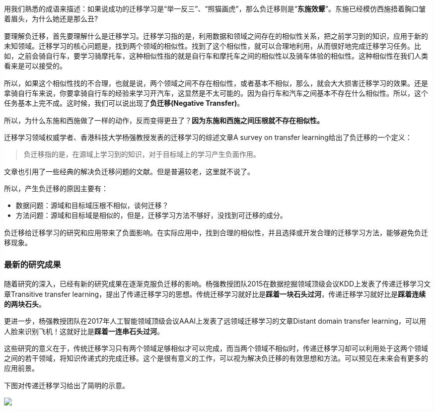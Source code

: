 用我们熟悉的成语来描述：如果说成功的迁移学习是“举一反三”、“照猫画虎”，那么负迁移则是“**东施效颦**”。东施已经模仿西施捂着胸口皱着眉头，为什么她还是那么丑?

要理解负迁移，首先要理解什么是迁移学习。迁移学习指的是，利用数据和领域之间存在的相似性关系，把之前学习到的知识，应用于新的未知领域。迁移学习的核心问题是，找到两个领域的相似性。找到了这个相似性，就可以合理地利用，从而很好地完成迁移学习任务。比如，之前会骑自行车，要学习骑摩托车，这种相似性指的就是自行车和摩托车之间的相似性以及骑车体验的相似性。这种相似性在我们人类看来是可以接受的。

所以，如果这个相似性找的不合理，也就是说，两个领域之间不存在相似性，或者基本不相似，那么，就会大大损害迁移学习的效果。还是拿骑自行车来说，你要拿骑自行车的经验来学习开汽车，这显然是不太可能的。因为自行车和汽车之间基本不存在什么相似性。所以，这个任务基本上完不成。这时候，我们可以说出现了**负迁移(Negative Transfer)**。

所以，为什么东施和西施做了一样的动作，反而变得更丑了？**因为东施和西施之间压根就不存在相似性。**

迁移学习领域权威学者、香港科技大学杨强教授发表的迁移学习的综述文章A survey on transfer learning给出了负迁移的一个定义：

> 负迁移指的是，在源域上学习到的知识，对于目标域上的学习产生负面作用。

文章也引用了一些经典的解决负迁移问题的文献。但是普遍较老，这里就不说了。

所以，产生负迁移的原因主要有：

- 数据问题：源域和目标域压根不相似，谈何迁移？
- 方法问题：源域和目标域是相似的，但是，迁移学习方法不够好，没找到可迁移的成分。

负迁移给迁移学习的研究和应用带来了负面影响。在实际应用中，找到合理的相似性，并且选择或开发合理的迁移学习方法，能够避免负迁移现象。

### 最新的研究成果

随着研究的深入，已经有新的研究成果在逐渐克服负迁移的影响。杨强教授团队2015在数据挖掘领域顶级会议KDD上发表了传递迁移学习文章Transitive transfer learning，提出了传递迁移学习的思想。传统迁移学习就好比是**踩着一块石头过河**，传递迁移学习就好比是**踩着连续的两块石头**。

更进一步，杨强教授团队在2017年人工智能领域顶级会议AAAI上发表了远领域迁移学习的文章Distant domain transfer learning，可以用人脸来识别飞机！这就好比是**踩着一连串石头过河**。

这些研究的意义在于，传统迁移学习只有两个领域足够相似才可以完成，而当两个领域不相似时，传递迁移学习却可以利用处于这两个领域之间的若干领域，将知识传递式的完成迁移。这个是很有意义的工作，可以视为解决负迁移的有效思想和方法。可以预见在未来会有更多的应用前景。

下图对传递迁移学习给出了简明的示意。

![](https://raw.githubusercontent.com/jindongwang/transferlearning-tutorial/master/src/figures/png/fig-introduction-negativetransfer.png)